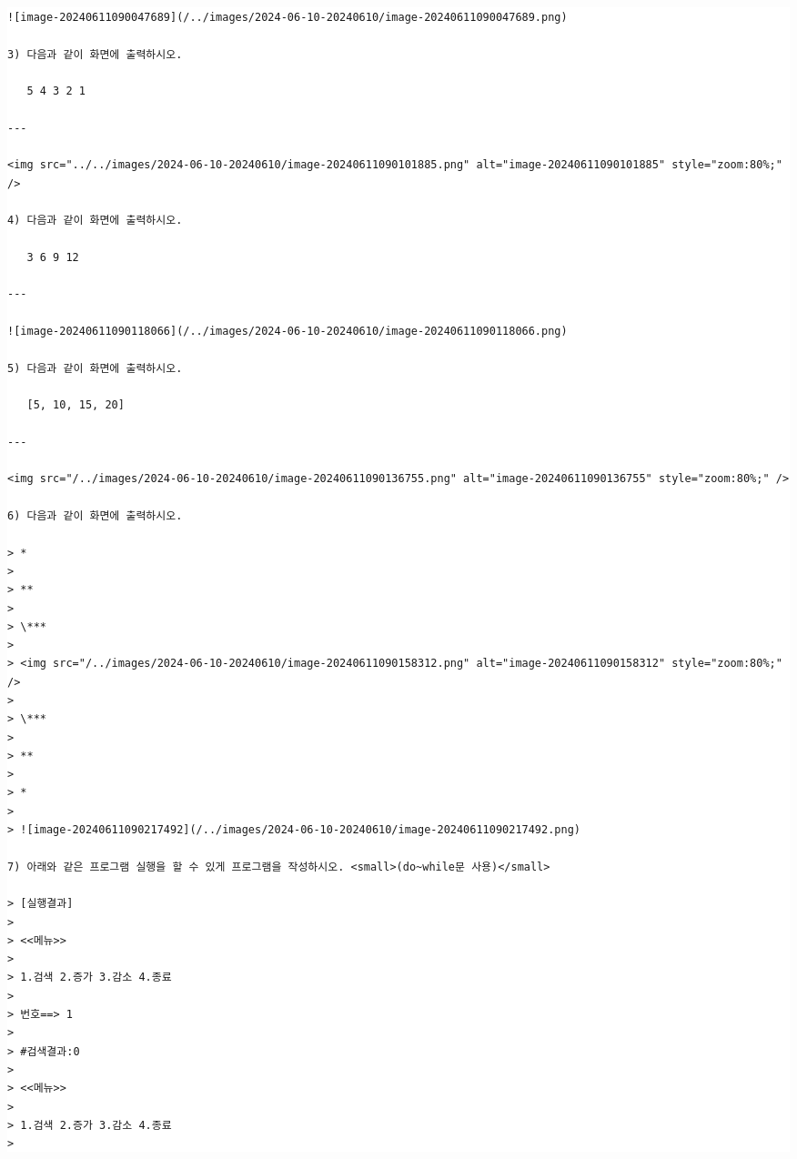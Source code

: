 ```
![image-20240611090047689](/../images/2024-06-10-20240610/image-20240611090047689.png)

3) 다음과 같이 화면에 출력하시오.

​	5 4 3 2 1

---

<img src="../../images/2024-06-10-20240610/image-20240611090101885.png" alt="image-20240611090101885" style="zoom:80%;" />

4) 다음과 같이 화면에 출력하시오.

​	3 6 9 12

---

![image-20240611090118066](/../images/2024-06-10-20240610/image-20240611090118066.png)

5) 다음과 같이 화면에 출력하시오.

​	[5, 10, 15, 20]

---

<img src="/../images/2024-06-10-20240610/image-20240611090136755.png" alt="image-20240611090136755" style="zoom:80%;" />

6) 다음과 같이 화면에 출력하시오.

> *
>
> ** 
>
> \***
>
> <img src="/../images/2024-06-10-20240610/image-20240611090158312.png" alt="image-20240611090158312" style="zoom:80%;" />
>
> \***
>
> **
>
> *
>
> ![image-20240611090217492](/../images/2024-06-10-20240610/image-20240611090217492.png)

7) 아래와 같은 프로그램 실행을 할 수 있게 프로그램을 작성하시오. <small>(do~while문 사용)</small>

> [실행결과]
>
> <<메뉴>>
>
> 1.검색 2.증가 3.감소 4.종료
>
> 번호==> 1
>
> #검색결과:0
>
> <<메뉴>>
>
> 1.검색 2.증가 3.감소 4.종료
>
```